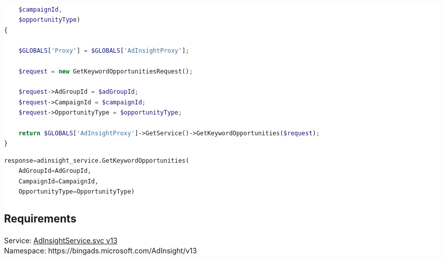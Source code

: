 ```php
	$campaignId,
	$opportunityType)
{

	$GLOBALS['Proxy'] = $GLOBALS['AdInsightProxy'];

	$request = new GetKeywordOpportunitiesRequest();

	$request->AdGroupId = $adGroupId;
	$request->CampaignId = $campaignId;
	$request->OpportunityType = $opportunityType;

	return $GLOBALS['AdInsightProxy']->GetService()->GetKeywordOpportunities($request);
}
```
```python
response=adinsight_service.GetKeywordOpportunities(
	AdGroupId=AdGroupId,
	CampaignId=CampaignId,
	OpportunityType=OpportunityType)
```

## Requirements
Service: [AdInsightService.svc v13](https://adinsight.api.bingads.microsoft.com/Api/Advertiser/AdInsight/v13/AdInsightService.svc)  
Namespace: https\://bingads.microsoft.com/AdInsight/v13  


